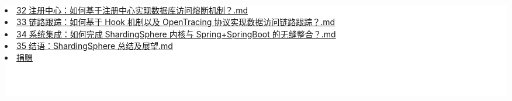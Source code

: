 </li>
<li>
<a class="menu-item" href="/%e4%b8%93%e6%a0%8f/ShardingSphere%20%e6%a0%b8%e5%bf%83%e5%8e%9f%e7%90%86%e7%b2%be%e8%ae%b2-%e5%ae%8c/32%20%e6%b3%a8%e5%86%8c%e4%b8%ad%e5%bf%83%ef%bc%9a%e5%a6%82%e4%bd%95%e5%9f%ba%e4%ba%8e%e6%b3%a8%e5%86%8c%e4%b8%ad%e5%bf%83%e5%ae%9e%e7%8e%b0%e6%95%b0%e6%8d%ae%e5%ba%93%e8%ae%bf%e9%97%ae%e7%86%94%e6%96%ad%e6%9c%ba%e5%88%b6%ef%bc%9f.md" id="32 注册中心：如何基于注册中心实现数据库访问熔断机制？.md">32 注册中心：如何基于注册中心实现数据库访问熔断机制？.md</a>
</li>
<li>
<a class="menu-item" href="/%e4%b8%93%e6%a0%8f/ShardingSphere%20%e6%a0%b8%e5%bf%83%e5%8e%9f%e7%90%86%e7%b2%be%e8%ae%b2-%e5%ae%8c/33%20%e9%93%be%e8%b7%af%e8%b7%9f%e8%b8%aa%ef%bc%9a%e5%a6%82%e4%bd%95%e5%9f%ba%e4%ba%8e%20Hook%20%e6%9c%ba%e5%88%b6%e4%bb%a5%e5%8f%8a%20OpenTracing%20%e5%8d%8f%e8%ae%ae%e5%ae%9e%e7%8e%b0%e6%95%b0%e6%8d%ae%e8%ae%bf%e9%97%ae%e9%93%be%e8%b7%af%e8%b7%9f%e8%b8%aa%ef%bc%9f.md" id="33 链路跟踪：如何基于 Hook 机制以及 OpenTracing 协议实现数据访问链路跟踪？.md">33 链路跟踪：如何基于 Hook 机制以及 OpenTracing 协议实现数据访问链路跟踪？.md</a>
</li>
<li>
<a class="menu-item" href="/%e4%b8%93%e6%a0%8f/ShardingSphere%20%e6%a0%b8%e5%bf%83%e5%8e%9f%e7%90%86%e7%b2%be%e8%ae%b2-%e5%ae%8c/34%20%e7%b3%bb%e7%bb%9f%e9%9b%86%e6%88%90%ef%bc%9a%e5%a6%82%e4%bd%95%e5%ae%8c%e6%88%90%20ShardingSphere%20%e5%86%85%e6%a0%b8%e4%b8%8e%20Spring+SpringBoot%20%e7%9a%84%e6%97%a0%e7%bc%9d%e6%95%b4%e5%90%88%ef%bc%9f.md" id="34 系统集成：如何完成 ShardingSphere 内核与 Spring+SpringBoot 的无缝整合？.md">34 系统集成：如何完成 ShardingSphere 内核与 Spring+SpringBoot 的无缝整合？.md</a>
</li>
<li>
<a class="menu-item" href="/%e4%b8%93%e6%a0%8f/ShardingSphere%20%e6%a0%b8%e5%bf%83%e5%8e%9f%e7%90%86%e7%b2%be%e8%ae%b2-%e5%ae%8c/35%20%e7%bb%93%e8%af%ad%ef%bc%9aShardingSphere%20%e6%80%bb%e7%bb%93%e5%8f%8a%e5%b1%95%e6%9c%9b.md" id="35 结语：ShardingSphere 总结及展望.md">35 结语：ShardingSphere 总结及展望.md</a>
</li>
<li><a href="/assets/捐赠.md">捐赠</a></li>
</ul>
</div>
</div>
<div class="sidebar-toggle" onclick="sidebar_toggle()" onmouseleave="remove_inner()" onmouseover="add_inner()">
<div class="sidebar-toggle-inner"></div>
</div>
<div class="off-canvas-content">
<div class="columns">
<div class="column col-12 col-lg-12">
<div class="book-navbar">
<header class="navbar">
<section class="navbar-section">
<a onclick="open_sidebar()">
<i class="icon icon-menu"></i>
</a>
</section>
</header>
</div>
<div class="book-content" style="max-width: 960px; margin: 0 auto;
    overflow-x: auto;
    overflow-y: hidden;">
<div class="book-post">
